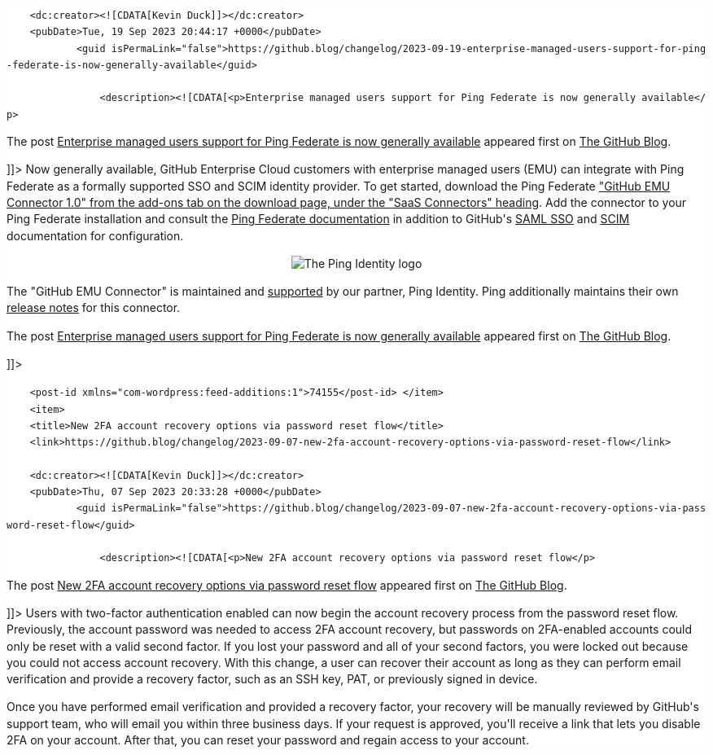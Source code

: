 		<dc:creator><![CDATA[Kevin Duck]]></dc:creator>
		<pubDate>Tue, 19 Sep 2023 20:44:17 +0000</pubDate>
				<guid isPermaLink="false">https://github.blog/changelog/2023-09-19-enterprise-managed-users-support-for-ping-federate-is-now-generally-available</guid>

					<description><![CDATA[<p>Enterprise managed users support for Ping Federate is now generally available</p>
<p>The post <a href="https://github.blog/changelog/2023-09-19-enterprise-managed-users-support-for-ping-federate-is-now-generally-available">Enterprise managed users support for Ping Federate is now generally available</a> appeared first on <a href="https://github.blog">The GitHub Blog</a>.</p>
]]></description>
										<content:encoded><![CDATA[<p>Now generally available, GitHub Enterprise Cloud customers with enterprise managed users (EMU) can integrate with Ping Federate as a formally supported SSO and SCIM identity provider. To get started, download the Ping Federate <a href="https://www.pingidentity.com/en/resources/downloads/pingfederate.html">&quot;GitHub EMU Connector 1.0&quot; from the add-ons tab on the download page, under the &quot;SaaS Connectors&quot; heading</a>. Add the connector to your Ping Federate installation and consult the <a href="https://docs.pingidentity.com/r/en-us/pingfederate-github-emu-connector/pingfederate_github_connector_configure_pingfederate_for_provisioning_and_sso">Ping Federate documentation</a> in addition to GitHub&#039;s <a href="https://docs.github.com/en/enterprise-cloud@latest/admin/identity-and-access-management/using-enterprise-managed-users-for-iam/configuring-saml-single-sign-on-for-enterprise-managed-users">SAML SSO</a> and <a href="https://docs.github.com/en/enterprise-cloud@latest/admin/identity-and-access-management/using-enterprise-managed-users-for-iam/configuring-scim-provisioning-for-enterprise-managed-users">SCIM</a> documentation for configuration.</p>
<p align="center">
<img decoding="async" width="150" height="150" src="https://i0.wp.com/github-production-user-asset-6210df.s3.amazonaws.com/1852630/269085450-d6d1c763-66d0-497a-87a0-7770607504f2.png?resize=150%2C150&#038;ssl=1" alt="The Ping Identity logo" data-recalc-dims="1">
</p>
<p>The &quot;GitHub EMU Connector&quot; is maintained and <a href="https://support.pingidentity.com/s/">supported</a> by our partner, Ping Identity. Ping additionally maintains their own <a href="https://docs.pingidentity.com/r/en-us/pingfederate-github-emu-connector/pingfederate_github_connector_changelog">release notes</a> for this connector.</p>
<p>The post <a href="https://github.blog/changelog/2023-09-19-enterprise-managed-users-support-for-ping-federate-is-now-generally-available">Enterprise managed users support for Ping Federate is now generally available</a> appeared first on <a href="https://github.blog">The GitHub Blog</a>.</p>
]]></content:encoded>
					
		
		
		<post-id xmlns="com-wordpress:feed-additions:1">74155</post-id>	</item>
		<item>
		<title>New 2FA account recovery options via password reset flow</title>
		<link>https://github.blog/changelog/2023-09-07-new-2fa-account-recovery-options-via-password-reset-flow</link>
		
		<dc:creator><![CDATA[Kevin Duck]]></dc:creator>
		<pubDate>Thu, 07 Sep 2023 20:33:28 +0000</pubDate>
				<guid isPermaLink="false">https://github.blog/changelog/2023-09-07-new-2fa-account-recovery-options-via-password-reset-flow</guid>

					<description><![CDATA[<p>New 2FA account recovery options via password reset flow</p>
<p>The post <a href="https://github.blog/changelog/2023-09-07-new-2fa-account-recovery-options-via-password-reset-flow">New 2FA account recovery options via password reset flow</a> appeared first on <a href="https://github.blog">The GitHub Blog</a>.</p>
]]></description>
										<content:encoded><![CDATA[<p>Users with two-factor authentication enabled can now begin the account recovery process from the password reset flow. Previously, the account password was needed to access 2FA account recovery, but passwords on 2FA-enabled accounts could only be reset with a valid second factor. If you lost your password and all of your second factors, you were locked out because you could not access account recovery. With this change, a user can recover their account as long as they can perform email verification and provide a recovery factor, such as an SSH key, PAT, or previously signed in device.</p>
<p>Once you have performed email verification and provided a recovery factor, your recovery will be manually reviewed by GitHub&#039;s support team, who will email you within three business days. If your request is approved, you&#039;ll receive a link that lets you disable 2FA on your account. After that, you can reset your password and regain access to your account.</p>

[@SoundCloudDev]: https://twitter.com/soundclouddev
[Backstage Blog]: https://developers.soundcloud.com/blog/
[API documentation]: https://developers.soundcloud.com/docs/api/reference
[Developer portal]: https://developers.soundcloud.com/
[issue tracker]: https://www.github.com/soundcloud/api/issues
[Javascript SDK]: https://github.com/soundcloud/soundcloud-javascript
[API announcements]: https://developers.soundcloud.com/blog/category/api
[releases]: https://github.com/soundcloud/api/releases 
[bug]: https://github.com/soundcloud/api/labels/bug
[suggestion]: https://github.com/soundcloud/api/labels/suggestion
[documentation]: https://github.com/soundcloud/api/labels/documentation
[question]: https://github.com/soundcloud/api/labels/question
[wontfix]:  https://github.com/soundcloud/api/labels/wontfix
[offtopic]:  https://github.com/soundcloud/api/labels/offtopic
[duplicate]:  https://github.com/soundcloud/api/labels/duplicate
[more info needed]: https://github.com/soundcloud/api/labels/more%20info%20needed
[inactive]:  https://github.com/soundcloud/api/labels/inactive
[bug-bounty program]: https://bugcrowd.com/soundcloud